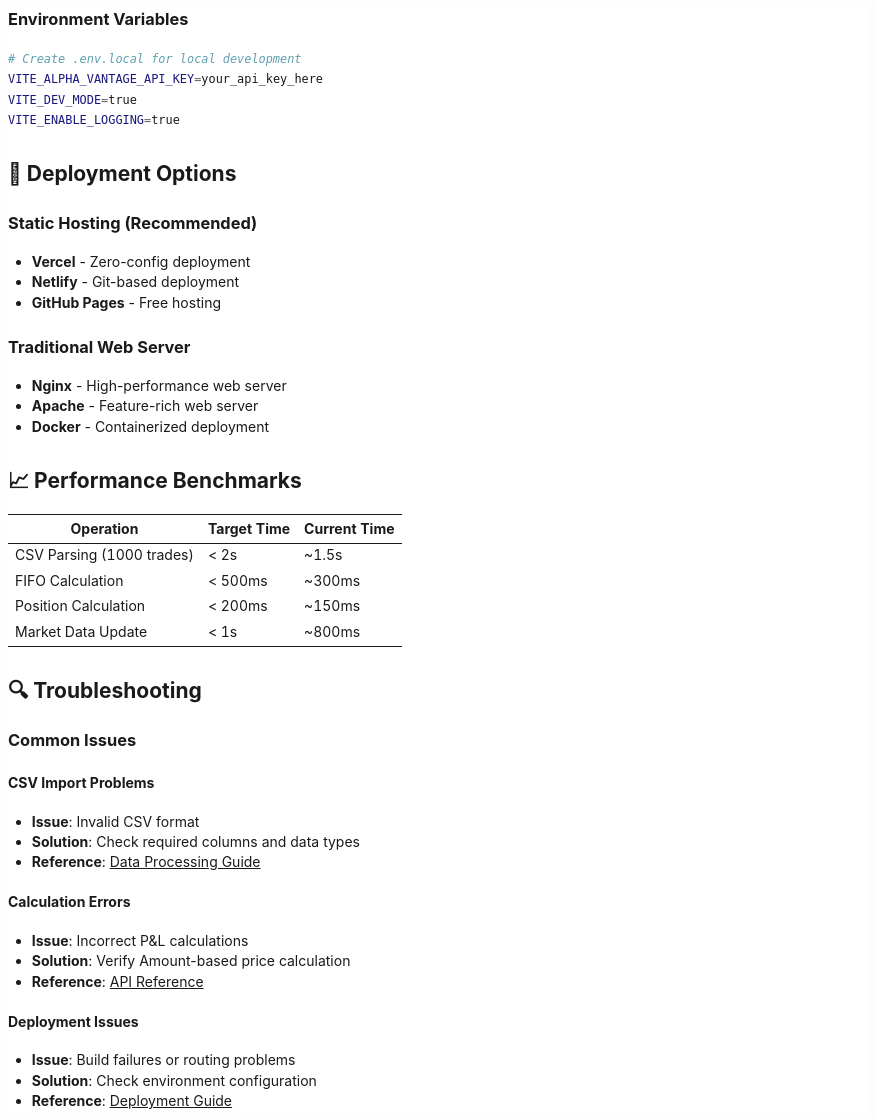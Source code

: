 ### Environment Variables
```bash
# Create .env.local for local development
VITE_ALPHA_VANTAGE_API_KEY=your_api_key_here
VITE_DEV_MODE=true
VITE_ENABLE_LOGGING=true
```

## 🚀 Deployment Options

### Static Hosting (Recommended)
- **Vercel** - Zero-config deployment
- **Netlify** - Git-based deployment
- **GitHub Pages** - Free hosting

### Traditional Web Server
- **Nginx** - High-performance web server
- **Apache** - Feature-rich web server
- **Docker** - Containerized deployment

## 📈 Performance Benchmarks

| Operation | Target Time | Current Time |
|-----------|-------------|--------------|
| CSV Parsing (1000 trades) | < 2s | ~1.5s |
| FIFO Calculation | < 500ms | ~300ms |
| Position Calculation | < 200ms | ~150ms |
| Market Data Update | < 1s | ~800ms |

## 🔍 Troubleshooting

### Common Issues

#### CSV Import Problems
- **Issue**: Invalid CSV format
- **Solution**: Check required columns and data types
- **Reference**: [Data Processing Guide](./data-processing.md)

#### Calculation Errors
- **Issue**: Incorrect P&L calculations
- **Solution**: Verify Amount-based price calculation
- **Reference**: [API Reference](./api.md)

#### Deployment Issues
- **Issue**: Build failures or routing problems
- **Solution**: Check environment configuration
- **Reference**: [Deployment Guide](./deployment.md)
